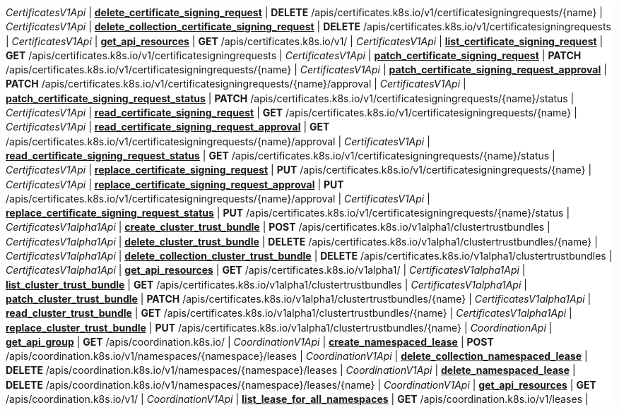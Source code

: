 *CertificatesV1Api* | [**delete_certificate_signing_request**](docs/CertificatesV1Api.md#delete_certificate_signing_request) | **DELETE** /apis/certificates.k8s.io/v1/certificatesigningrequests/{name} | 
*CertificatesV1Api* | [**delete_collection_certificate_signing_request**](docs/CertificatesV1Api.md#delete_collection_certificate_signing_request) | **DELETE** /apis/certificates.k8s.io/v1/certificatesigningrequests | 
*CertificatesV1Api* | [**get_api_resources**](docs/CertificatesV1Api.md#get_api_resources) | **GET** /apis/certificates.k8s.io/v1/ | 
*CertificatesV1Api* | [**list_certificate_signing_request**](docs/CertificatesV1Api.md#list_certificate_signing_request) | **GET** /apis/certificates.k8s.io/v1/certificatesigningrequests | 
*CertificatesV1Api* | [**patch_certificate_signing_request**](docs/CertificatesV1Api.md#patch_certificate_signing_request) | **PATCH** /apis/certificates.k8s.io/v1/certificatesigningrequests/{name} | 
*CertificatesV1Api* | [**patch_certificate_signing_request_approval**](docs/CertificatesV1Api.md#patch_certificate_signing_request_approval) | **PATCH** /apis/certificates.k8s.io/v1/certificatesigningrequests/{name}/approval | 
*CertificatesV1Api* | [**patch_certificate_signing_request_status**](docs/CertificatesV1Api.md#patch_certificate_signing_request_status) | **PATCH** /apis/certificates.k8s.io/v1/certificatesigningrequests/{name}/status | 
*CertificatesV1Api* | [**read_certificate_signing_request**](docs/CertificatesV1Api.md#read_certificate_signing_request) | **GET** /apis/certificates.k8s.io/v1/certificatesigningrequests/{name} | 
*CertificatesV1Api* | [**read_certificate_signing_request_approval**](docs/CertificatesV1Api.md#read_certificate_signing_request_approval) | **GET** /apis/certificates.k8s.io/v1/certificatesigningrequests/{name}/approval | 
*CertificatesV1Api* | [**read_certificate_signing_request_status**](docs/CertificatesV1Api.md#read_certificate_signing_request_status) | **GET** /apis/certificates.k8s.io/v1/certificatesigningrequests/{name}/status | 
*CertificatesV1Api* | [**replace_certificate_signing_request**](docs/CertificatesV1Api.md#replace_certificate_signing_request) | **PUT** /apis/certificates.k8s.io/v1/certificatesigningrequests/{name} | 
*CertificatesV1Api* | [**replace_certificate_signing_request_approval**](docs/CertificatesV1Api.md#replace_certificate_signing_request_approval) | **PUT** /apis/certificates.k8s.io/v1/certificatesigningrequests/{name}/approval | 
*CertificatesV1Api* | [**replace_certificate_signing_request_status**](docs/CertificatesV1Api.md#replace_certificate_signing_request_status) | **PUT** /apis/certificates.k8s.io/v1/certificatesigningrequests/{name}/status | 
*CertificatesV1alpha1Api* | [**create_cluster_trust_bundle**](docs/CertificatesV1alpha1Api.md#create_cluster_trust_bundle) | **POST** /apis/certificates.k8s.io/v1alpha1/clustertrustbundles | 
*CertificatesV1alpha1Api* | [**delete_cluster_trust_bundle**](docs/CertificatesV1alpha1Api.md#delete_cluster_trust_bundle) | **DELETE** /apis/certificates.k8s.io/v1alpha1/clustertrustbundles/{name} | 
*CertificatesV1alpha1Api* | [**delete_collection_cluster_trust_bundle**](docs/CertificatesV1alpha1Api.md#delete_collection_cluster_trust_bundle) | **DELETE** /apis/certificates.k8s.io/v1alpha1/clustertrustbundles | 
*CertificatesV1alpha1Api* | [**get_api_resources**](docs/CertificatesV1alpha1Api.md#get_api_resources) | **GET** /apis/certificates.k8s.io/v1alpha1/ | 
*CertificatesV1alpha1Api* | [**list_cluster_trust_bundle**](docs/CertificatesV1alpha1Api.md#list_cluster_trust_bundle) | **GET** /apis/certificates.k8s.io/v1alpha1/clustertrustbundles | 
*CertificatesV1alpha1Api* | [**patch_cluster_trust_bundle**](docs/CertificatesV1alpha1Api.md#patch_cluster_trust_bundle) | **PATCH** /apis/certificates.k8s.io/v1alpha1/clustertrustbundles/{name} | 
*CertificatesV1alpha1Api* | [**read_cluster_trust_bundle**](docs/CertificatesV1alpha1Api.md#read_cluster_trust_bundle) | **GET** /apis/certificates.k8s.io/v1alpha1/clustertrustbundles/{name} | 
*CertificatesV1alpha1Api* | [**replace_cluster_trust_bundle**](docs/CertificatesV1alpha1Api.md#replace_cluster_trust_bundle) | **PUT** /apis/certificates.k8s.io/v1alpha1/clustertrustbundles/{name} | 
*CoordinationApi* | [**get_api_group**](docs/CoordinationApi.md#get_api_group) | **GET** /apis/coordination.k8s.io/ | 
*CoordinationV1Api* | [**create_namespaced_lease**](docs/CoordinationV1Api.md#create_namespaced_lease) | **POST** /apis/coordination.k8s.io/v1/namespaces/{namespace}/leases | 
*CoordinationV1Api* | [**delete_collection_namespaced_lease**](docs/CoordinationV1Api.md#delete_collection_namespaced_lease) | **DELETE** /apis/coordination.k8s.io/v1/namespaces/{namespace}/leases | 
*CoordinationV1Api* | [**delete_namespaced_lease**](docs/CoordinationV1Api.md#delete_namespaced_lease) | **DELETE** /apis/coordination.k8s.io/v1/namespaces/{namespace}/leases/{name} | 
*CoordinationV1Api* | [**get_api_resources**](docs/CoordinationV1Api.md#get_api_resources) | **GET** /apis/coordination.k8s.io/v1/ | 
*CoordinationV1Api* | [**list_lease_for_all_namespaces**](docs/CoordinationV1Api.md#list_lease_for_all_namespaces) | **GET** /apis/coordination.k8s.io/v1/leases | 